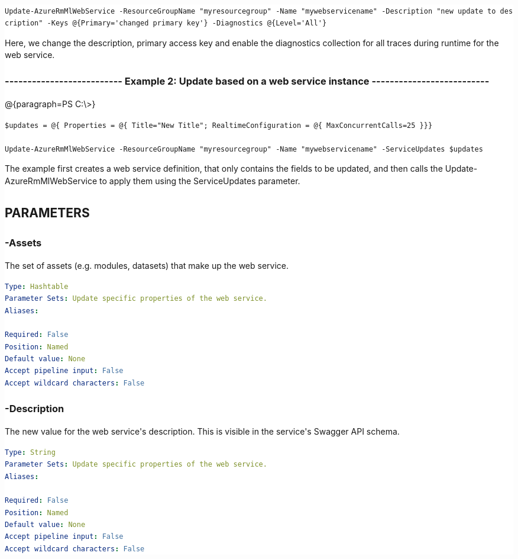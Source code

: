 ```
Update-AzureRmMlWebService -ResourceGroupName "myresourcegroup" -Name "mywebservicename" -Description "new update to description" -Keys @{Primary='changed primary key'} -Diagnostics @{Level='All'}
```

Here, we change the description, primary access key and enable the diagnostics collection for all traces during runtime for the web service.

### --------------------------  Example 2: Update based on a web service instance  --------------------------
@{paragraph=PS C:\\\>}

```
$updates = @{ Properties = @{ Title="New Title"; RealtimeConfiguration = @{ MaxConcurrentCalls=25 }}}

Update-AzureRmMlWebService -ResourceGroupName "myresourcegroup" -Name "mywebservicename" -ServiceUpdates $updates
```

The example first creates a web service definition, that only contains the fields to be updated, and then calls the Update-AzureRmMlWebService to apply them using the ServiceUpdates parameter.

## PARAMETERS

### -Assets
The set of assets (e.g. modules, datasets) that make up the web service.

```yaml
Type: Hashtable
Parameter Sets: Update specific properties of the web service.
Aliases: 

Required: False
Position: Named
Default value: None
Accept pipeline input: False
Accept wildcard characters: False
```

### -Description
The new value for the web service's description.
This is visible in the service's Swagger API schema.

```yaml
Type: String
Parameter Sets: Update specific properties of the web service.
Aliases: 

Required: False
Position: Named
Default value: None
Accept pipeline input: False
Accept wildcard characters: False
```

